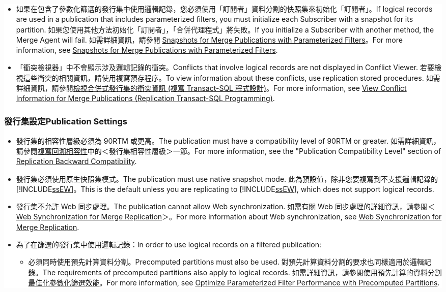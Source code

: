 -   <span data-ttu-id="678e7-150">如果在包含了參數化篩選的發行集中使用邏輯記錄，您必須使用「訂閱者」資料分割的快照集來初始化「訂閱者」。</span><span class="sxs-lookup"><span data-stu-id="678e7-150">If logical records are used in a publication that includes parameterized filters, you must initialize each Subscriber with a snapshot for its partition.</span></span> <span data-ttu-id="678e7-151">如果您使用其他方法初始化「訂閱者」，「合併代理程式」將失敗。</span><span class="sxs-lookup"><span data-stu-id="678e7-151">If you initialize a Subscriber with another method, the Merge Agent will fail.</span></span> <span data-ttu-id="678e7-152">如需詳細資訊，請參閱 [Snapshots for Merge Publications with Parameterized Filters](../snapshots-for-merge-publications-with-parameterized-filters.md)。</span><span class="sxs-lookup"><span data-stu-id="678e7-152">For more information, see [Snapshots for Merge Publications with Parameterized Filters](../snapshots-for-merge-publications-with-parameterized-filters.md).</span></span>

-   <span data-ttu-id="678e7-153">「衝突檢視器」中不會顯示涉及邏輯記錄的衝突。</span><span class="sxs-lookup"><span data-stu-id="678e7-153">Conflicts that involve logical records are not displayed in Conflict Viewer.</span></span> <span data-ttu-id="678e7-154">若要檢視這些衝突的相關資訊，請使用複寫預存程序。</span><span class="sxs-lookup"><span data-stu-id="678e7-154">To view information about these conflicts, use replication stored procedures.</span></span> <span data-ttu-id="678e7-155">如需詳細資訊，請參閱[檢視合併式發行集的衝突資訊 &#40;複寫 Transact-SQL 程式設計&#41;](../view-conflict-information-for-merge-publications.md)。</span><span class="sxs-lookup"><span data-stu-id="678e7-155">For more information, see [View Conflict Information for Merge Publications &#40;Replication Transact-SQL Programming&#41;](../view-conflict-information-for-merge-publications.md).</span></span>

### <a name="publication-settings"></a><span data-ttu-id="678e7-156">發行集設定</span><span class="sxs-lookup"><span data-stu-id="678e7-156">Publication Settings</span></span>

-   <span data-ttu-id="678e7-157">發行集的相容性層級必須為 90RTM 或更高。</span><span class="sxs-lookup"><span data-stu-id="678e7-157">The publication must have a compatibility level of 90RTM or greater.</span></span> <span data-ttu-id="678e7-158">如需詳細資訊，請參閱[複寫回溯相容性](../replication-backward-compatibility.md)中的＜發行集相容性層級＞一節。</span><span class="sxs-lookup"><span data-stu-id="678e7-158">For more information, see the "Publication Compatibility Level" section of [Replication Backward Compatibility](../replication-backward-compatibility.md).</span></span>

-   <span data-ttu-id="678e7-159">發行集必須使用原生快照集模式。</span><span class="sxs-lookup"><span data-stu-id="678e7-159">The publication must use native snapshot mode.</span></span> <span data-ttu-id="678e7-160">此為預設值，除非您要複寫到不支援邏輯記錄的 [!INCLUDE[ssEW](../../../includes/ssew-md.md)]。</span><span class="sxs-lookup"><span data-stu-id="678e7-160">This is the default unless you are replicating to [!INCLUDE[ssEW](../../../includes/ssew-md.md)], which does not support logical records.</span></span>

-   <span data-ttu-id="678e7-161">發行集不允許 Web 同步處理。</span><span class="sxs-lookup"><span data-stu-id="678e7-161">The publication cannot allow Web synchronization.</span></span> <span data-ttu-id="678e7-162">如需有關 Web 同步處理的詳細資訊，請參閱＜ [Web Synchronization for Merge Replication](../web-synchronization-for-merge-replication.md)＞。</span><span class="sxs-lookup"><span data-stu-id="678e7-162">For more information about Web synchronization, see [Web Synchronization for Merge Replication](../web-synchronization-for-merge-replication.md).</span></span>

-   <span data-ttu-id="678e7-163">為了在篩選的發行集中使用邏輯記錄：</span><span class="sxs-lookup"><span data-stu-id="678e7-163">In order to use logical records on a filtered publication:</span></span>

    -   <span data-ttu-id="678e7-164">必須同時使用預先計算資料分割。</span><span class="sxs-lookup"><span data-stu-id="678e7-164">Precomputed partitions must also be used.</span></span> <span data-ttu-id="678e7-165">對預先計算資料分割的要求也同樣適用於邏輯記錄。</span><span class="sxs-lookup"><span data-stu-id="678e7-165">The requirements of precomputed partitions also apply to logical records.</span></span> <span data-ttu-id="678e7-166">如需詳細資訊，請參閱[使用預先計算的資料分割最佳化參數化篩選效能](parameterized-filters-optimize-for-precomputed-partitions.md)。</span><span class="sxs-lookup"><span data-stu-id="678e7-166">For more information, see [Optimize Parameterized Filter Performance with Precomputed Partitions](parameterized-filters-optimize-for-precomputed-partitions.md).</span></span>

